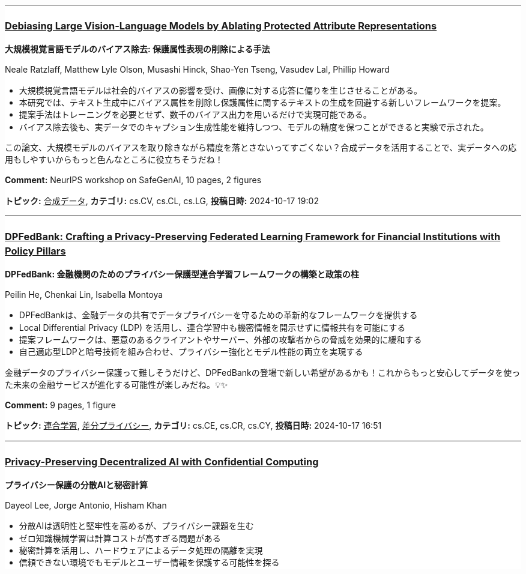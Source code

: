 - - -

### [Debiasing Large Vision-Language Models by Ablating Protected Attribute Representations](http://arxiv.org/abs/2410.13976)

**大規模視覚言語モデルのバイアス除去: 保護属性表現の削除による手法**

Neale Ratzlaff, Matthew Lyle Olson, Musashi Hinck, Shao-Yen Tseng, Vasudev Lal, Phillip Howard

- 大規模視覚言語モデルは社会的バイアスの影響を受け、画像に対する応答に偏りを生じさせることがある。
- 本研究では、テキスト生成中にバイアス属性を削除し保護属性に関するテキストの生成を回避する新しいフレームワークを提案。
- 提案手法はトレーニングを必要とせず、数千のバイアス出力を用いるだけで実現可能である。
- バイアス除去後も、実データでのキャプション生成性能を維持しつつ、モデルの精度を保つことができると実験で示された。

この論文、大規模モデルのバイアスを取り除きながら精度を落とさないってすごくない？合成データを活用することで、実データへの応用もしやすいからもっと色んなところに役立ちそうだね！

**Comment:** NeurIPS workshop on SafeGenAI, 10 pages, 2 figures

**トピック:** [合成データ](../../sd), **カテゴリ:** cs.CV, cs.CL, cs.LG, **投稿日時:** 2024-10-17 19:02


- - -

### [DPFedBank: Crafting a Privacy-Preserving Federated Learning Framework for Financial Institutions with Policy Pillars](http://arxiv.org/abs/2410.13753)

**DPFedBank: 金融機関のためのプライバシー保護型連合学習フレームワークの構築と政策の柱**

Peilin He, Chenkai Lin, Isabella Montoya

- DPFedBankは、金融データの共有でデータプライバシーを守るための革新的なフレームワークを提供する
- Local Differential Privacy (LDP) を活用し、連合学習中も機密情報を開示せずに情報共有を可能にする
- 提案フレームワークは、悪意のあるクライアントやサーバー、外部の攻撃者からの脅威を効果的に緩和する
- 自己適応型LDPと暗号技術を組み合わせ、プライバシー強化とモデル性能の両立を実現する

金融データのプライバシー保護って難しそうだけど、DPFedBankの登場で新しい希望があるかも！これからもっと安心してデータを使った未来の金融サービスが進化する可能性が楽しみだね。💡✨

**Comment:** 9 pages, 1 figure

**トピック:** [連合学習](../../fl), [差分プライバシー](../../dp), **カテゴリ:** cs.CE, cs.CR, cs.CY, **投稿日時:** 2024-10-17 16:51


- - -

### [Privacy-Preserving Decentralized AI with Confidential Computing](http://arxiv.org/abs/2410.13752)

**プライバシー保護の分散AIと秘密計算**

Dayeol Lee, Jorge Antonio, Hisham Khan

- 分散AIは透明性と堅牢性を高めるが、プライバシー課題を生む
- ゼロ知識機械学習は計算コストが高すぎる問題がある
- 秘密計算を活用し、ハードウェアによるデータ処理の隔離を実現
- 信頼できない環境でもモデルとユーザー情報を保護する可能性を探る
